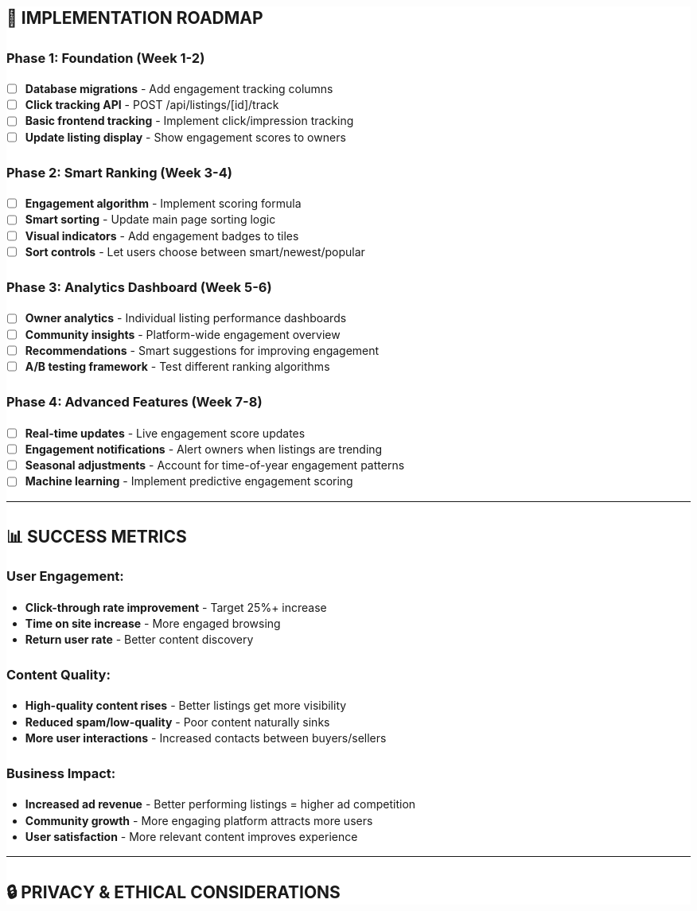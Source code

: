 
## 🚀 **IMPLEMENTATION ROADMAP**

### **Phase 1: Foundation (Week 1-2)**
- [ ] **Database migrations** - Add engagement tracking columns
- [ ] **Click tracking API** - POST /api/listings/[id]/track
- [ ] **Basic frontend tracking** - Implement click/impression tracking
- [ ] **Update listing display** - Show engagement scores to owners

### **Phase 2: Smart Ranking (Week 3-4)**
- [ ] **Engagement algorithm** - Implement scoring formula
- [ ] **Smart sorting** - Update main page sorting logic
- [ ] **Visual indicators** - Add engagement badges to tiles
- [ ] **Sort controls** - Let users choose between smart/newest/popular

### **Phase 3: Analytics Dashboard (Week 5-6)**
- [ ] **Owner analytics** - Individual listing performance dashboards
- [ ] **Community insights** - Platform-wide engagement overview
- [ ] **Recommendations** - Smart suggestions for improving engagement
- [ ] **A/B testing framework** - Test different ranking algorithms

### **Phase 4: Advanced Features (Week 7-8)**
- [ ] **Real-time updates** - Live engagement score updates
- [ ] **Engagement notifications** - Alert owners when listings are trending
- [ ] **Seasonal adjustments** - Account for time-of-year engagement patterns
- [ ] **Machine learning** - Implement predictive engagement scoring

---

## 📊 **SUCCESS METRICS**

### **User Engagement:**
- **Click-through rate improvement** - Target 25%+ increase
- **Time on site increase** - More engaged browsing
- **Return user rate** - Better content discovery

### **Content Quality:**
- **High-quality content rises** - Better listings get more visibility
- **Reduced spam/low-quality** - Poor content naturally sinks
- **More user interactions** - Increased contacts between buyers/sellers

### **Business Impact:**
- **Increased ad revenue** - Better performing listings = higher ad competition
- **Community growth** - More engaging platform attracts more users
- **User satisfaction** - More relevant content improves experience

---

## 🔒 **PRIVACY & ETHICAL CONSIDERATIONS**
